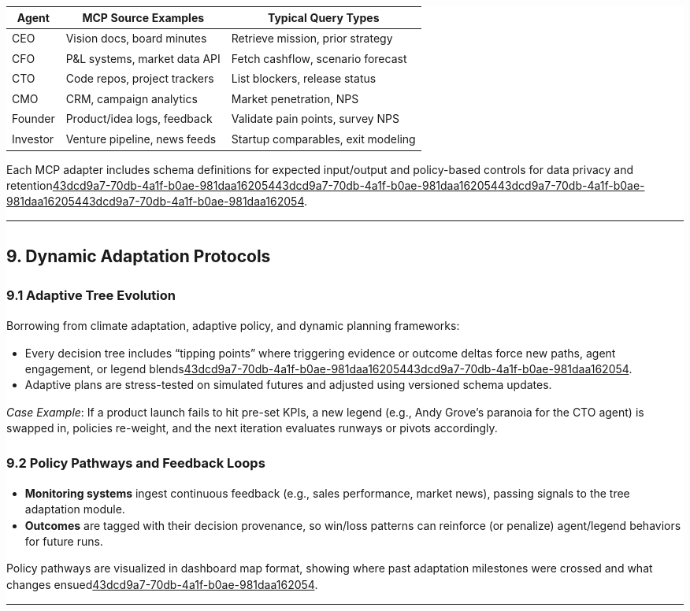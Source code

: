 | Agent   | MCP Source Examples             | Typical Query Types                |
|---------|---------------------------------|------------------------------------|
| CEO     | Vision docs, board minutes      | Retrieve mission, prior strategy   |
| CFO     | P&L systems, market data API    | Fetch cashflow, scenario forecast  |
| CTO     | Code repos, project trackers    | List blockers, release status      |
| CMO     | CRM, campaign analytics         | Market penetration, NPS            |
| Founder | Product/idea logs, feedback     | Validate pain points, survey NPS   |
| Investor| Venture pipeline, news feeds    | Startup comparables, exit modeling |

Each MCP adapter includes schema definitions for expected input/output and policy-based controls for data privacy and retention[43dcd9a7-70db-4a1f-b0ae-981daa162054](https://microsoft.github.io/ai-agents-for-beginners/11-mcp/?citationMarker=43dcd9a7-70db-4a1f-b0ae-981daa162054 "25")[43dcd9a7-70db-4a1f-b0ae-981daa162054](https://binariks.com/blog/model-context-protocol-ai-agent-integration/?citationMarker=43dcd9a7-70db-4a1f-b0ae-981daa162054 "13")[43dcd9a7-70db-4a1f-b0ae-981daa162054](https://mcpservers.org/?citationMarker=43dcd9a7-70db-4a1f-b0ae-981daa162054 "29")[43dcd9a7-70db-4a1f-b0ae-981daa162054](https://github.com/modelcontextprotocol/servers?citationMarker=43dcd9a7-70db-4a1f-b0ae-981daa162054 "28").

---

## 9. Dynamic Adaptation Protocols

### 9.1 Adaptive Tree Evolution

Borrowing from climate adaptation, adaptive policy, and dynamic planning frameworks:
- Every decision tree includes “tipping points” where triggering evidence or outcome deltas force new paths, agent engagement, or legend blends[43dcd9a7-70db-4a1f-b0ae-981daa162054](https://journals.sagepub.com/doi/full/10.1177/0361198120929012?citationMarker=43dcd9a7-70db-4a1f-b0ae-981daa162054 "19")[43dcd9a7-70db-4a1f-b0ae-981daa162054](https://link.springer.com/article/10.1007/s10997-024-09702-2?citationMarker=43dcd9a7-70db-4a1f-b0ae-981daa162054 "20").
- Adaptive plans are stress-tested on simulated futures and adjusted using versioned schema updates.

*Case Example*: If a product launch fails to hit pre-set KPIs, a new legend (e.g., Andy Grove’s paranoia for the CTO agent) is swapped in, policies re-weight, and the next iteration evaluates runways or pivots accordingly.

### 9.2 Policy Pathways and Feedback Loops

- **Monitoring systems** ingest continuous feedback (e.g., sales performance, market news), passing signals to the tree adaptation module.
- **Outcomes** are tagged with their decision provenance, so win/loss patterns can reinforce (or penalize) agent/legend behaviors for future runs.

Policy pathways are visualized in dashboard map format, showing where past adaptation milestones were crossed and what changes ensued[43dcd9a7-70db-4a1f-b0ae-981daa162054](https://link.springer.com/article/10.1007/s10997-024-09702-2?citationMarker=43dcd9a7-70db-4a1f-b0ae-981daa162054 "20").

---
